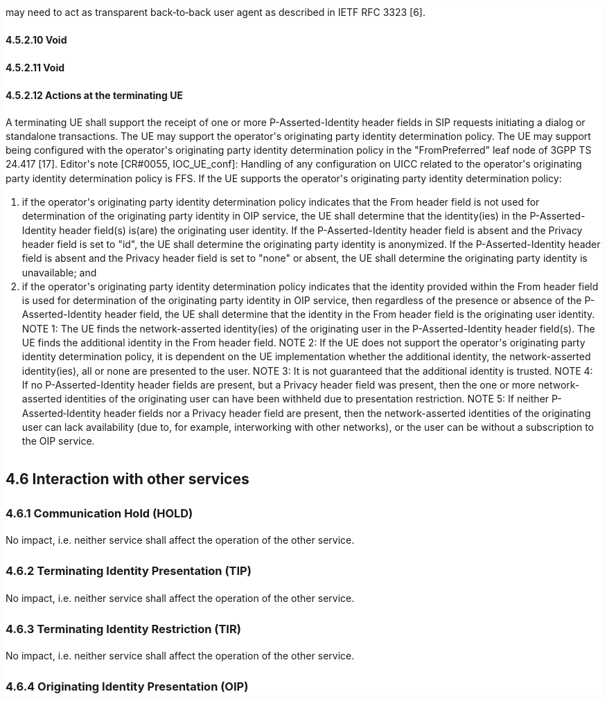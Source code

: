 may need to act as transparent back‑to‑back user agent as described in IETF
RFC 3323 [6].
#### 4.5.2.10 Void
#### 4.5.2.11 Void
#### 4.5.2.12 Actions at the terminating UE
A terminating UE shall support the receipt of one or more P-Asserted-Identity
header fields in SIP requests initiating a dialog or standalone transactions.
The UE may support the operator\'s originating party identity determination
policy.
The UE may support being configured with the operator\'s originating party
identity determination policy in the \"FromPreferred\" leaf node of 3GPP TS
24.417 [17].
Editor\'s note [CR#0055, IOC_UE_conf]: Handling of any configuration on UICC
related to the operator\'s originating party identity determination policy is
FFS.
If the UE supports the operator\'s originating party identity determination
policy:
1) if the operator\'s originating party identity determination policy
indicates that the From header field is not used for determination of the
originating party identity in OIP service, the UE shall determine that the
identity(ies) in the P-Asserted-Identity header field(s) is(are) the
originating user identity. If the P-Asserted-Identity header field is absent
and the Privacy header field is set to \"id\", the UE shall determine the
originating party identity is anonymized. If the P-Asserted-Identity header
field is absent and the Privacy header field is set to \"none\" or absent, the
UE shall determine the originating party identity is unavailable; and
2) if the operator\'s originating party identity determination policy
indicates that the identity provided within the From header field is used for
determination of the originating party identity in OIP service, then
regardless of the presence or absence of the P-Asserted-Identity header field,
the UE shall determine that the identity in the From header field is the
originating user identity.
NOTE 1: The UE finds the network-asserted identity(ies) of the originating
user in the P-Asserted-Identity header field(s). The UE finds the additional
identity in the From header field.
NOTE 2: If the UE does not support the operator\'s originating party identity
determination policy, it is dependent on the UE implementation whether the
additional identity, the network-asserted identity(ies), all or none are
presented to the user.
NOTE 3: It is not guaranteed that the additional identity is trusted.
NOTE 4: If no P-Asserted-Identity header fields are present, but a Privacy
header field was present, then the one or more network-asserted identities of
the originating user can have been withheld due to presentation restriction.
NOTE 5: If neither P-Asserted‑Identity header fields nor a Privacy header
field are present, then the network-asserted identities of the originating
user can lack availability (due to, for example, interworking with other
networks), or the user can be without a subscription to the OIP service.
## 4.6 Interaction with other services
### 4.6.1 Communication Hold (HOLD)
No impact, i.e. neither service shall affect the operation of the other
service.
### 4.6.2 Terminating Identity Presentation (TIP)
No impact, i.e. neither service shall affect the operation of the other
service.
### 4.6.3 Terminating Identity Restriction (TIR)
No impact, i.e. neither service shall affect the operation of the other
service.
### 4.6.4 Originating Identity Presentation (OIP)